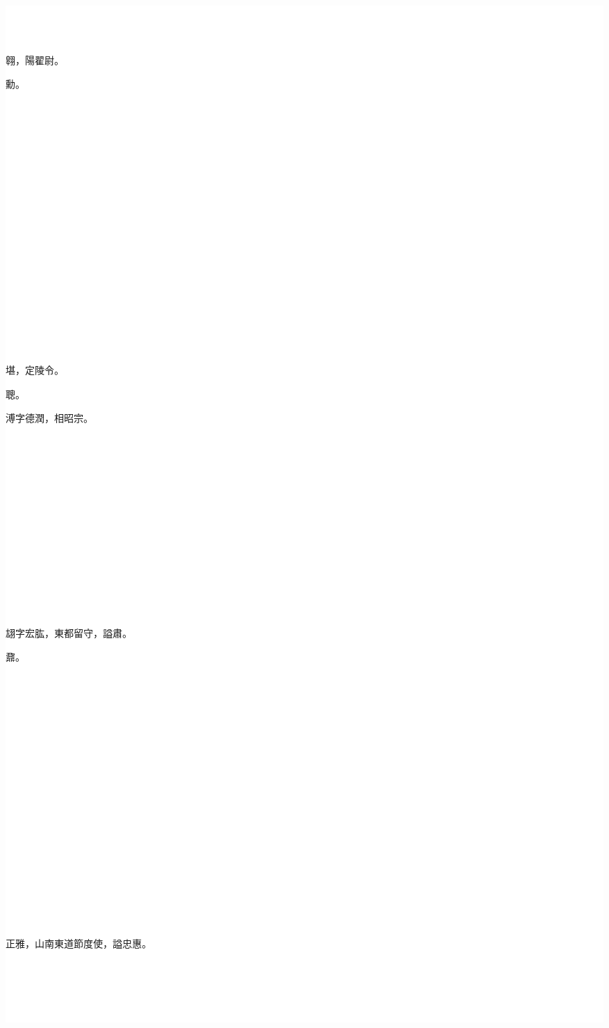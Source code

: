 
　

　

翱，陽翟尉。

勳。

　

　

　

　

　

　

　

　

　

　

　

堪，定陵令。

聰。

溥字德潤，相昭宗。

　

　

　

　

　

　

　

　

翃字宏肱，東都留守，謚肅。

鼐。

　

　

　

　

　

　

　

　

　

　

　

正雅，山南東道節度使，謚忠惠。

　

　

　
